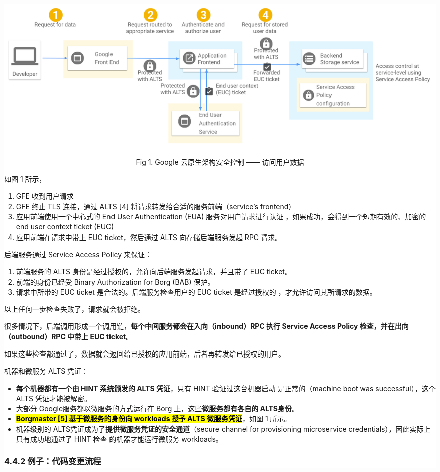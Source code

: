 <p align="center"><img src="/assets/img/google-beyondprod/accessing-data.png" width="100%" height="100%"></p>
<p align="center">Fig 1. Google 云原生架构安全控制 —— 访问用户数据</p>

如图 1 所示，

1. GFE 收到用户请求
2. GFE 终止 TLS 连接，通过 ALTS [4] 将请求转发给合适的服务前端（service’s frontend）
3. 应用前端使用一个中心式的 End User Authentication (EUA) 服务对用户请求进行认证
   ，如果成功，会得到一个短期有效的、加密的 end user context ticket (EUC)
4. 应用前端在请求中带上 EUC ticket，然后通过 ALTS 向存储后端服务发起 RPC 请求。

后端服务通过 Service Access Policy 来保证：

1. 前端服务的  ALTS 身份是经过授权的，允许向后端服务发起请求，并且带了 EUC
   ticket。
2. 前端的身份已经受 Binary Authorization for Borg (BAB) 保护。
3. 请求中所带的 EUC ticket 是合法的。后端服务检查用户的 EUC ticket 是经过授权的
   ，才允许访问其所请求的数据。

以上任何一步检查失败了，请求就会被拒绝。

很多情况下，后端调用形成一个调用链，**每个中间服务都会在入向（inbound）RPC 执行
Service Access Policy 检查，并在出向（outbound）RPC 中带上 EUC ticket**。

如果这些检查都通过了，数据就会返回给已授权的应用前端，后者再转发给已授权的用户。

机器和微服务 ALTS 凭证：

* **每个机器都有一个由 HINT 系统颁发的 ALTS 凭证**，只有 HINT 验证过这台机器启动
  是正常的（machine boot was successful），这个 ALTS 凭证才能被解密。
* 大部分 Google服务都以微服务的方式运行在 Borg 上，这些**微服务都有各自的 ALTS身份**。
* **<mark>Borgmaster [5] 基于微服务的身份向 workloads 授予 ALTS 微服务凭证</mark>**，如图 1 所示。
* 机器级别的 ALTS凭证成为了**提供微服务凭证的安全通道**（secure channel for
  provisioning microservice credentials），因此实际上只有成功地通过了 HINT 检查
  的机器才能运行微服务 workloads。

### 4.4.2 例子：代码变更流程
